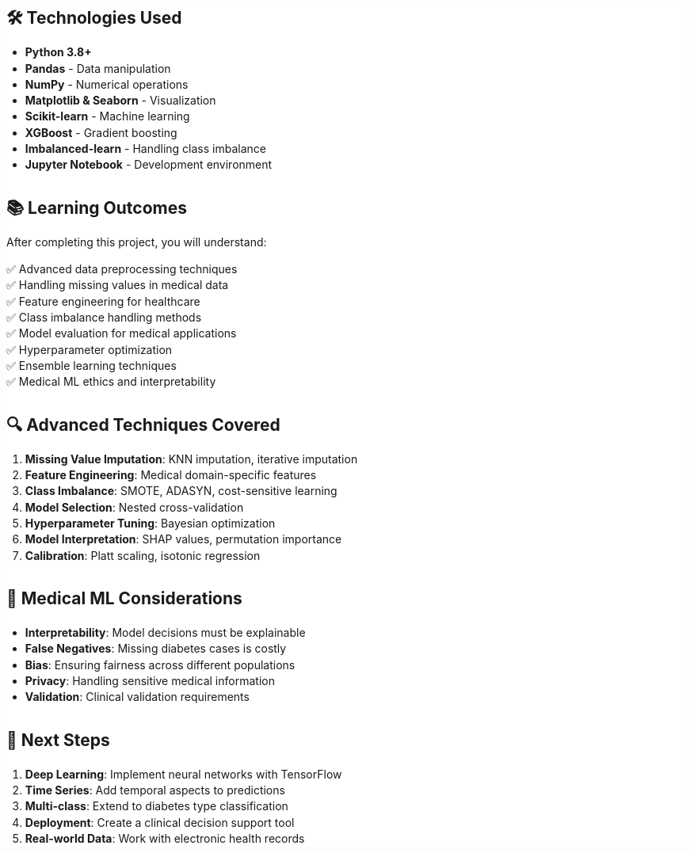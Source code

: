 ## 🛠️ Technologies Used

- **Python 3.8+**
- **Pandas** - Data manipulation
- **NumPy** - Numerical operations
- **Matplotlib & Seaborn** - Visualization
- **Scikit-learn** - Machine learning
- **XGBoost** - Gradient boosting
- **Imbalanced-learn** - Handling class imbalance
- **Jupyter Notebook** - Development environment

## 📚 Learning Outcomes

After completing this project, you will understand:

✅ Advanced data preprocessing techniques  
✅ Handling missing values in medical data  
✅ Feature engineering for healthcare  
✅ Class imbalance handling methods  
✅ Model evaluation for medical applications  
✅ Hyperparameter optimization  
✅ Ensemble learning techniques  
✅ Medical ML ethics and interpretability  

## 🔍 Advanced Techniques Covered

1. **Missing Value Imputation**: KNN imputation, iterative imputation
2. **Feature Engineering**: Medical domain-specific features
3. **Class Imbalance**: SMOTE, ADASYN, cost-sensitive learning
4. **Model Selection**: Nested cross-validation
5. **Hyperparameter Tuning**: Bayesian optimization
6. **Model Interpretation**: SHAP values, permutation importance
7. **Calibration**: Platt scaling, isotonic regression

## 🏥 Medical ML Considerations

- **Interpretability**: Model decisions must be explainable
- **False Negatives**: Missing diabetes cases is costly
- **Bias**: Ensuring fairness across different populations
- **Privacy**: Handling sensitive medical information
- **Validation**: Clinical validation requirements

## 🔄 Next Steps

1. **Deep Learning**: Implement neural networks with TensorFlow
2. **Time Series**: Add temporal aspects to predictions
3. **Multi-class**: Extend to diabetes type classification
4. **Deployment**: Create a clinical decision support tool
5. **Real-world Data**: Work with electronic health records
